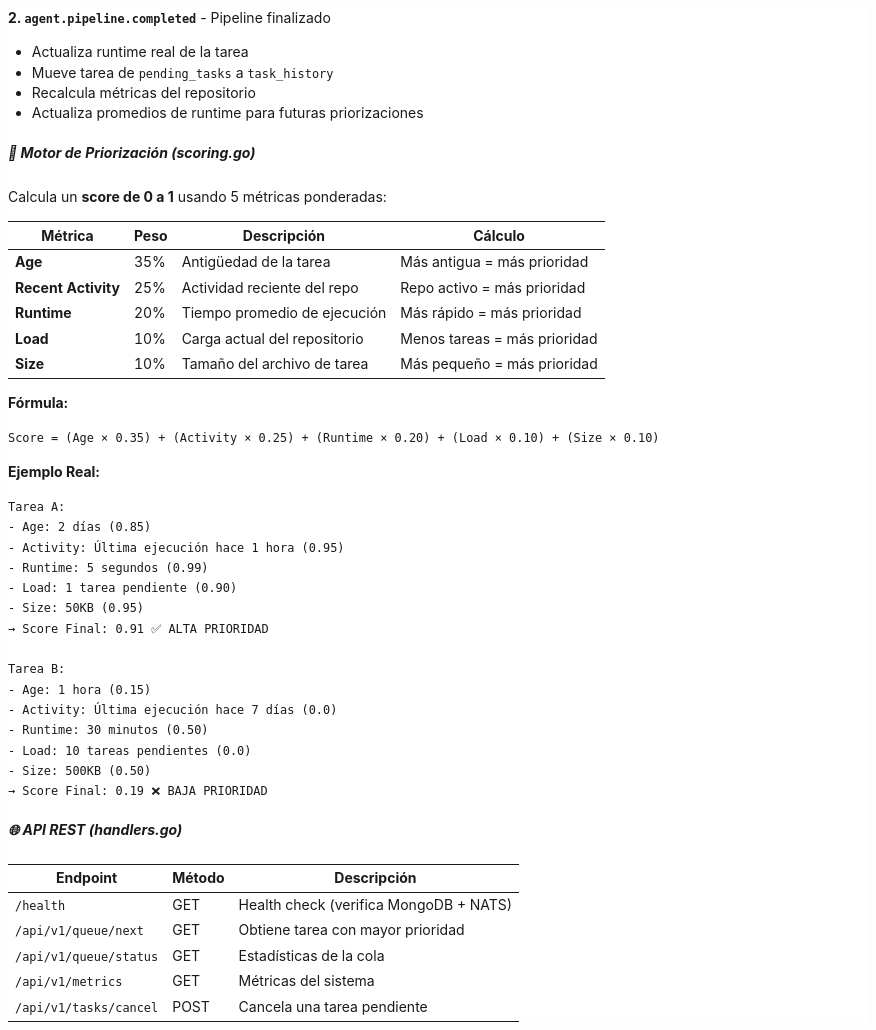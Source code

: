 **2. `agent.pipeline.completed`** - Pipeline finalizado
- Actualiza runtime real de la tarea
- Mueve tarea de `pending_tasks` a `task_history`
- Recalcula métricas del repositorio
- Actualiza promedios de runtime para futuras priorizaciones

##### 🎯 Motor de Priorización (scoring.go)

Calcula un **score de 0 a 1** usando 5 métricas ponderadas:

| Métrica | Peso | Descripción | Cálculo |
|---------|------|-------------|---------|
| **Age** | 35% | Antigüedad de la tarea | Más antigua = más prioridad |
| **Recent Activity** | 25% | Actividad reciente del repo | Repo activo = más prioridad |
| **Runtime** | 20% | Tiempo promedio de ejecución | Más rápido = más prioridad |
| **Load** | 10% | Carga actual del repositorio | Menos tareas = más prioridad |
| **Size** | 10% | Tamaño del archivo de tarea | Más pequeño = más prioridad |

**Fórmula:**
```
Score = (Age × 0.35) + (Activity × 0.25) + (Runtime × 0.20) + (Load × 0.10) + (Size × 0.10)
```

**Ejemplo Real:**
```
Tarea A:
- Age: 2 días (0.85)
- Activity: Última ejecución hace 1 hora (0.95)
- Runtime: 5 segundos (0.99)
- Load: 1 tarea pendiente (0.90)
- Size: 50KB (0.95)
→ Score Final: 0.91 ✅ ALTA PRIORIDAD

Tarea B:
- Age: 1 hora (0.15)
- Activity: Última ejecución hace 7 días (0.0)
- Runtime: 30 minutos (0.50)
- Load: 10 tareas pendientes (0.0)
- Size: 500KB (0.50)
→ Score Final: 0.19 ❌ BAJA PRIORIDAD
```

##### 🌐 API REST (handlers.go)

| Endpoint | Método | Descripción |
|----------|--------|-------------|
| `/health` | GET | Health check (verifica MongoDB + NATS) |
| `/api/v1/queue/next` | GET | Obtiene tarea con mayor prioridad |
| `/api/v1/queue/status` | GET | Estadísticas de la cola |
| `/api/v1/metrics` | GET | Métricas del sistema |
| `/api/v1/tasks/cancel` | POST | Cancela una tarea pendiente |
